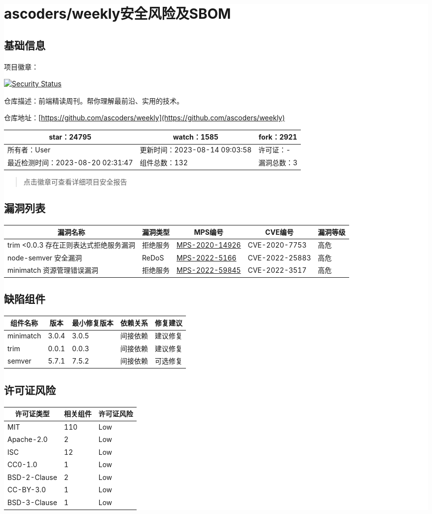# ascoders/weekly安全风险及SBOM

## 基础信息

项目徽章：

[![Security Status](https://www.murphysec.com/platform3/v31/badge/1692967566212747264.svg)](https://www.murphysec.com/console/report/1692967565751373824/1692967566212747264)

仓库描述：前端精读周刊。帮你理解最前沿、实用的技术。

仓库地址：[https://github.com/ascoders/weekly](https://github.com/ascoders/weekly)

| star：24795 | watch：1585 | fork：2921 |
| ----------- | -------------- | ------------ |
| 所有者：User | 更新时间：2023-08-14 09:03:58 | 许可证：- |
| 最近检测时间：2023-08-20 02:31:47 | 组件总数：132 | 漏洞总数：3 |

> 点击徽章可查看详细项目安全报告



## 漏洞列表

| 漏洞名称 | 漏洞类型 | MPS编号 | CVE编号 | 漏洞等级 |
| ------- | ------ | ------- | ------ | ----- |
|trim <0.0.3 存在正则表达式拒绝服务漏洞|拒绝服务|[MPS-2020-14926](https://www.oscs1024.com/hd/MPS-2020-14926)|CVE-2020-7753|高危|
|node-semver 安全漏洞|ReDoS|[MPS-2022-5166](https://www.oscs1024.com/hd/MPS-2022-5166)|CVE-2022-25883|高危|
|minimatch 资源管理错误漏洞|拒绝服务|[MPS-2022-59845](https://www.oscs1024.com/hd/MPS-2022-59845)|CVE-2022-3517|高危|




## 缺陷组件

| 组件名称 | 版本 | 最小修复版本 | 依赖关系 | 修复建议 |
| -------- | ---- | ------------ | -------- | -------- |
|minimatch|3.0.4|3.0.5|间接依赖|建议修复|C:0|H:1|M:0|L:0|
|trim|0.0.1|0.0.3|间接依赖|建议修复|C:0|H:1|M:0|L:0|
|semver|5.7.1|7.5.2|间接依赖|可选修复|C:0|H:1|M:0|L:0|




## 许可证风险

| 许可证类型 | 相关组件 | 许可证风险 |
| ---------- | -------- | ---------- |
|MIT|110|Low|
|Apache-2.0|2|Low|
|ISC|12|Low|
|CC0-1.0|1|Low|
|BSD-2-Clause|2|Low|
|CC-BY-3.0|1|Low|
|BSD-3-Clause|1|Low|

